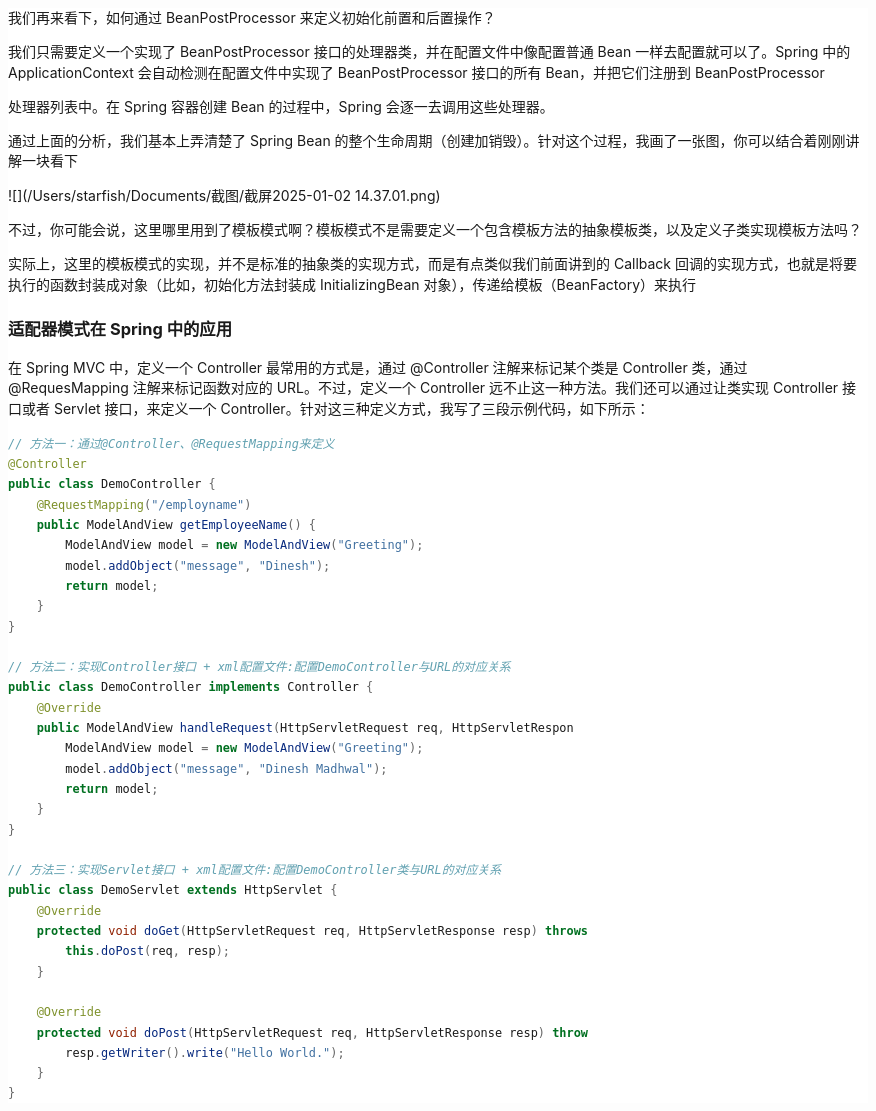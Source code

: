我们再来看下，如何通过 BeanPostProcessor 来定义初始化前置和后置操作？

我们只需要定义一个实现了 BeanPostProcessor 接口的处理器类，并在配置文件中像配置普通 Bean 一样去配置就可以了。Spring 中的 ApplicationContext 会自动检测在配置文件中实现了 BeanPostProcessor 接口的所有 Bean，并把它们注册到 BeanPostProcessor

处理器列表中。在 Spring 容器创建 Bean 的过程中，Spring 会逐一去调用这些处理器。

通过上面的分析，我们基本上弄清楚了 Spring Bean 的整个生命周期（创建加销毁）。针对这个过程，我画了一张图，你可以结合着刚刚讲解一块看下

![](/Users/starfish/Documents/截图/截屏2025-01-02 14.37.01.png)

不过，你可能会说，这里哪里用到了模板模式啊？模板模式不是需要定义一个包含模板方法的抽象模板类，以及定义子类实现模板方法吗？

实际上，这里的模板模式的实现，并不是标准的抽象类的实现方式，而是有点类似我们前面讲到的 Callback 回调的实现方式，也就是将要执行的函数封装成对象（比如，初始化方法封装成 InitializingBean 对象），传递给模板（BeanFactory）来执行



### 适配器模式在 **Spring** **中的应用**

在 Spring MVC 中，定义一个 Controller 最常用的方式是，通过 @Controller 注解来标记某个类是 Controller 类，通过 @RequesMapping 注解来标记函数对应的 URL。不过，定义一个 Controller 远不止这一种方法。我们还可以通过让类实现 Controller 接口或者 Servlet 接口，来定义一个 Controller。针对这三种定义方式，我写了三段示例代码，如下所示：

```java
// 方法一：通过@Controller、@RequestMapping来定义
@Controller
public class DemoController {
    @RequestMapping("/employname")
    public ModelAndView getEmployeeName() {
        ModelAndView model = new ModelAndView("Greeting");
        model.addObject("message", "Dinesh");
        return model;
    }
}

// 方法二：实现Controller接口 + xml配置文件:配置DemoController与URL的对应关系
public class DemoController implements Controller {
    @Override
    public ModelAndView handleRequest(HttpServletRequest req, HttpServletRespon
        ModelAndView model = new ModelAndView("Greeting");
        model.addObject("message", "Dinesh Madhwal");
        return model;
    }
}

// 方法三：实现Servlet接口 + xml配置文件:配置DemoController类与URL的对应关系
public class DemoServlet extends HttpServlet {
    @Override
    protected void doGet(HttpServletRequest req, HttpServletResponse resp) throws
        this.doPost(req, resp);
    }

    @Override
    protected void doPost(HttpServletRequest req, HttpServletResponse resp) throw
        resp.getWriter().write("Hello World.");
    }
}
```

